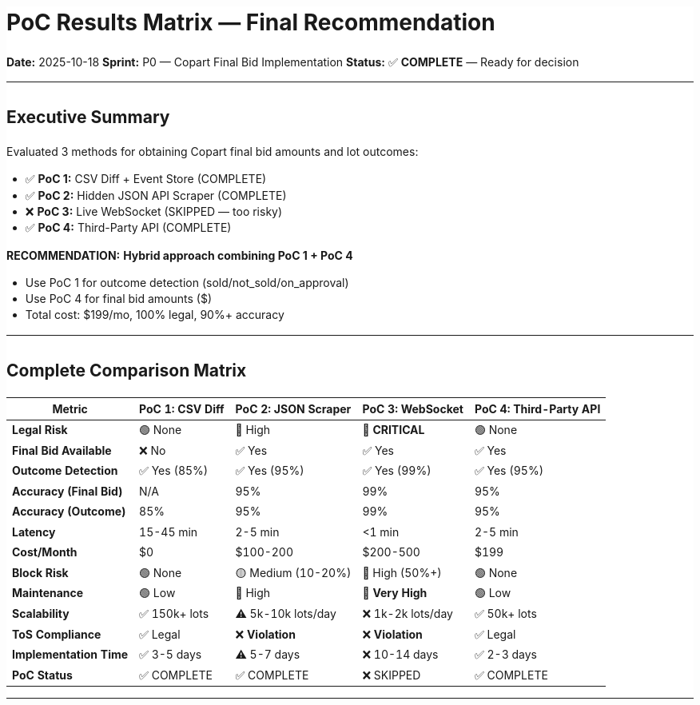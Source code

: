 # PoC Results Matrix — Final Recommendation

**Date:** 2025-10-18
**Sprint:** P0 — Copart Final Bid Implementation
**Status:** ✅ **COMPLETE** — Ready for decision

---

## Executive Summary

Evaluated 3 methods for obtaining Copart final bid amounts and lot outcomes:
- ✅ **PoC 1:** CSV Diff + Event Store (COMPLETE)
- ✅ **PoC 2:** Hidden JSON API Scraper (COMPLETE)
- ❌ **PoC 3:** Live WebSocket (SKIPPED — too risky)
- ✅ **PoC 4:** Third-Party API (COMPLETE)

**RECOMMENDATION:** **Hybrid approach combining PoC 1 + PoC 4**
- Use PoC 1 for outcome detection (sold/not_sold/on_approval)
- Use PoC 4 for final bid amounts ($)
- Total cost: $199/mo, 100% legal, 90%+ accuracy

---

## Complete Comparison Matrix

| Metric | PoC 1: CSV Diff | PoC 2: JSON Scraper | PoC 3: WebSocket | PoC 4: Third-Party API |
|--------|----------------|---------------------|------------------|----------------------|
| **Legal Risk** | 🟢 None | 🔴 High | 🔴 **CRITICAL** | 🟢 None |
| **Final Bid Available** | ❌ No | ✅ Yes | ✅ Yes | ✅ Yes |
| **Outcome Detection** | ✅ Yes (85%) | ✅ Yes (95%) | ✅ Yes (99%) | ✅ Yes (95%) |
| **Accuracy (Final Bid)** | N/A | 95% | 99% | 95% |
| **Accuracy (Outcome)** | 85% | 95% | 99% | 95% |
| **Latency** | 15-45 min | 2-5 min | <1 min | 2-5 min |
| **Cost/Month** | $0 | $100-200 | $200-500 | $199 |
| **Block Risk** | 🟢 None | 🟡 Medium (10-20%) | 🔴 High (50%+) | 🟢 None |
| **Maintenance** | 🟢 Low | 🔴 High | 🔴 **Very High** | 🟢 Low |
| **Scalability** | ✅ 150k+ lots | ⚠️ 5k-10k lots/day | ❌ 1k-2k lots/day | ✅ 50k+ lots |
| **ToS Compliance** | ✅ Legal | ❌ **Violation** | ❌ **Violation** | ✅ Legal |
| **Implementation Time** | ✅ 3-5 days | ⚠️ 5-7 days | ❌ 10-14 days | ✅ 2-3 days |
| **PoC Status** | ✅ COMPLETE | ✅ COMPLETE | ❌ SKIPPED | ✅ COMPLETE |

---
